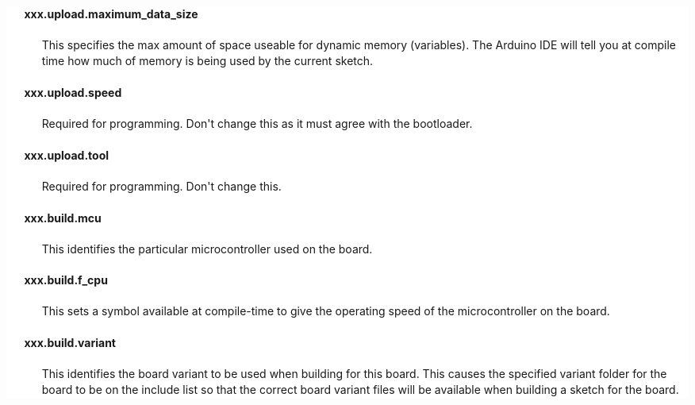 <h4>
	<span class="mw-headline" id="xxx.upload.maximum_data_size" style="margin-left:1.6em;">xxx.upload.maximum_data_size</span>
</h4>
<dl>
	<dd style="margin-left:3.2em;">
		This specifies the max amount of space useable for dynamic memory (variables). The Arduino IDE will tell you at compile time how much of memory is being used by the current sketch.
	</dd>
</dl>

<h4>
	<span class="mw-headline" id="xxx.upload.speed" style="margin-left:1.6em;">xxx.upload.speed</span>
</h4>
<dl>
	<dd style="margin-left:3.2em;">
		Required for programming. Don't change this as it must agree with the bootloader.
	</dd>
</dl>

<h4>
	<span class="mw-headline" id="xxx.upload.tool" style="margin-left:1.6em;">xxx.upload.tool</span>
</h4>
<dl>
	<dd style="margin-left:3.2em;">
		Required for programming. Don't change this.
	</dd>
</dl>

<h4>
	<span class="mw-headline" id="xxx.build.mcu" style="margin-left:1.6em;">xxx.build.mcu</span>
</h4>
<dl>
	<dd style="margin-left:3.2em;">
		This identifies the particular microcontroller used on the board.
	</dd>
</dl>

<h4>
	<span class="mw-headline" id="xxx.build.f_cpu" style="margin-left:1.6em;">xxx.build.f_cpu</span>
</h4>
<dl>
	<dd style="margin-left:3.2em;">
		This sets a symbol available at compile-time to give the operating speed of the microcontroller on the board.
	</dd>
</dl>

<h4>
	<span class="mw-headline" id="xxx.build.variant" style="margin-left:1.6em;">xxx.build.variant</span>
</h4>
<dl>
	<dd style="margin-left:3.2em;">
		This identifies the board variant to be used when building for this board. This causes the specified variant folder for the board to be on the include list so that the correct board variant files will be available when building a sketch for the board.
